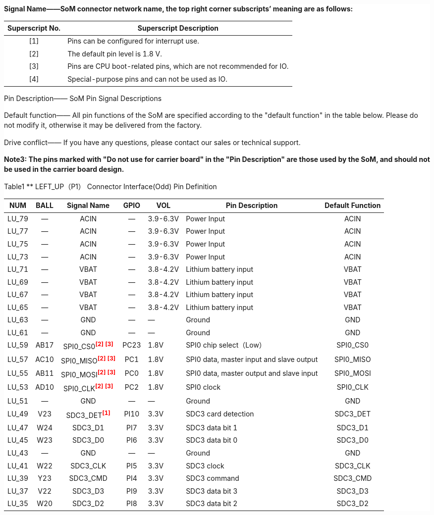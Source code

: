 **Signal Name——SoM connector network name, the top right corner subscripts’ meaning are as follows:**

| **Superscript No.**| **Superscript Description**
|:----------:|----------
| \[1]| Pins can be configured for interrupt use.
| \[2]| The default pin level is 1.8 V.
| \[3]| Pins are CPU boot-related pins, which are not recommended for IO.
| \[4]| Special-purpose pins and can not be used as IO.

Pin Description—— SoM Pin Signal Descriptions

Default function—— All pin functions of the SoM are specified according to the "default function" in the table below. Please do not modify it, otherwise it may be delivered from the factory.

Drive conflict—— If you have any questions, please contact our sales or technical support.           

**Note3: The pins marked with "Do not use for carrier board" in the "Pin Description" are those used by the SoM, and should not be used in the carrier board design.**

Table1 \*\* LEFT\_UP（P1） Connector Interface(Odd) Pin Definition

| **NUM**| **BALL**| **Signal Name**| **GPIO**| **VOL**| **Pin Description**| **Default Function**
|:----------:|:----------:|:----------:|:----------:|----------|----------|:----------:
| LU\_79| —| ACIN| —| 3.9-6.3V| Power Input| ACIN
| LU\_77| —| ACIN| —| 3.9-6.3V| Power Input| ACIN
| LU\_75| —| ACIN| —| 3.9-6.3V| Power Input| ACIN
| LU\_73| —| ACIN| —| 3.9-6.3V| Power Input| ACIN
| LU\_71| —| VBAT| —| 3.8-4.2V| Lithium battery input| VBAT
| LU\_69| —| VBAT| —| 3.8-4.2V| Lithium battery input| VBAT
| LU\_67| —| VBAT| —| 3.8-4.2V| Lithium battery input| VBAT
| LU\_65| —| VBAT| —| 3.8-4.2V| Lithium battery input| VBAT
| LU\_63| —| GND| —| —| Ground| GND
| LU\_61| —| GND| —| —| Ground| GND
| LU\_59| AB17| SPI0\_CS0<sup>**<font style="color:rgb(255, 0, 0);">\[2] \[3]</font>**</sup>| PC23| 1.8V| SPI0 chip select（Low）| SPI0\_CS0
| LU\_57| AC10| SPI0\_MISO<sup>**<font style="color:rgb(255, 0, 0);">\[2] \[3]</font>**</sup>| PC1| 1.8V| SPI0 data, master input and slave output| SPI0\_MISO
| LU\_55| AB11| SPI0\_MOSI<sup>**<font style="color:rgb(255, 0, 0);">\[2] \[3]</font>**</sup>| PC0| 1.8V| SPI0 data, master output and slave input| SPI0\_MOSI
| LU\_53| AD10| SPI0\_CLK<sup>**<font style="color:rgb(255, 0, 0);">\[2] \[3]</font>**</sup>| PC2| 1.8V| SPI0 clock| SPI0\_CLK
| LU\_51| —| GND| —| —| Ground| GND
| LU\_49| V23| SDC3\_DET<sup>**<font style="color:rgb(255, 0, 0);">\[1]</font>**</sup>| PI10| 3.3V| SDC3 card detection| SDC3\_DET
| LU\_47| W24| SDC3\_D1| PI7| 3.3V| SDC3 data bit 1| SDC3\_D1
| LU\_45| W23| SDC3\_D0| PI6| 3.3V| SDC3 data bit 0| SDC3\_D0
| LU\_43| —| GND| —| —| Ground| GND
| LU\_41| W22| SDC3\_CLK| PI5| 3.3V| SDC3 clock| SDC3\_CLK
| LU\_39| Y23| SDC3\_CMD| PI4| 3.3V| SDC3 command| SDC3\_CMD
| LU\_37| V22| SDC3\_D3| PI9| 3.3V| SDC3 data bit 3| SDC3\_D3
| LU\_35| W20| SDC3\_D2| PI8| 3.3V| SDC3 data bit 2| SDC3\_D2